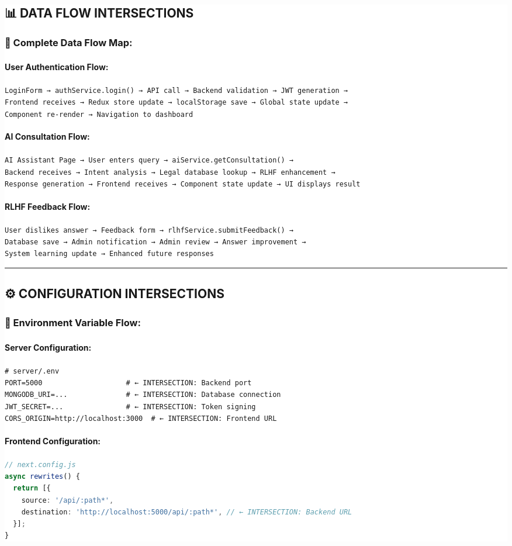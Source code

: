 
## 📊 **DATA FLOW INTERSECTIONS**

### **🔄 Complete Data Flow Map:**

#### **User Authentication Flow:**
```
LoginForm → authService.login() → API call → Backend validation → JWT generation → 
Frontend receives → Redux store update → localStorage save → Global state update → 
Component re-render → Navigation to dashboard
```

#### **AI Consultation Flow:**
```
AI Assistant Page → User enters query → aiService.getConsultation() → 
Backend receives → Intent analysis → Legal database lookup → RLHF enhancement → 
Response generation → Frontend receives → Component state update → UI displays result
```

#### **RLHF Feedback Flow:**
```
User dislikes answer → Feedback form → rlhfService.submitFeedback() → 
Database save → Admin notification → Admin review → Answer improvement → 
System learning update → Enhanced future responses
```

---

## ⚙️ **CONFIGURATION INTERSECTIONS**

### **🔧 Environment Variable Flow:**

#### **Server Configuration:**
```env
# server/.env
PORT=5000                    # ← INTERSECTION: Backend port
MONGODB_URI=...              # ← INTERSECTION: Database connection
JWT_SECRET=...               # ← INTERSECTION: Token signing
CORS_ORIGIN=http://localhost:3000  # ← INTERSECTION: Frontend URL
```

#### **Frontend Configuration:**
```typescript
// next.config.js
async rewrites() {
  return [{
    source: '/api/:path*',
    destination: 'http://localhost:5000/api/:path*', // ← INTERSECTION: Backend URL
  }];
}
```
